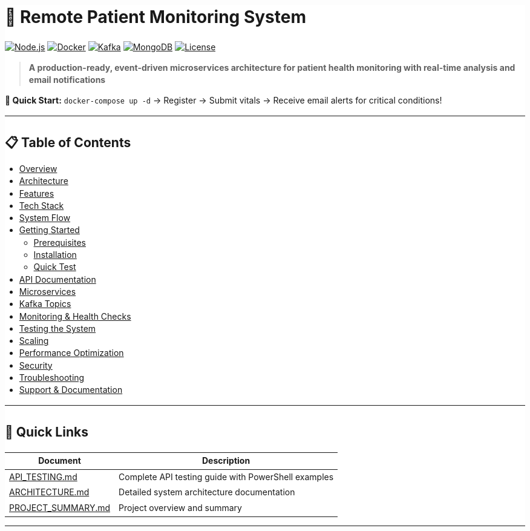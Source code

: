 # 🏥 Remote Patient Monitoring System

[![Node.js](https://img.shields.io/badge/Node.js-18+-green.svg)](https://nodejs.org/)
[![Docker](https://img.shields.io/badge/Docker-Required-blue.svg)](https://www.docker.com/)
[![Kafka](https://img.shields.io/badge/Kafka-7.5.0-orange.svg)](https://kafka.apache.org/)
[![MongoDB](https://img.shields.io/badge/MongoDB-7.0-green.svg)](https://www.mongodb.com/)
[![License](https://img.shields.io/badge/License-MIT-yellow.svg)](LICENSE)

> **A production-ready, event-driven microservices architecture for patient health monitoring with real-time analysis and email notifications**

**🚀 Quick Start:** `docker-compose up -d` → Register → Submit vitals → Receive email alerts for critical conditions!

---

## 📋 Table of Contents

- [Overview](#-overview)
- [Architecture](#-architecture)
- [Features](#-features)
- [Tech Stack](#-tech-stack)
- [System Flow](#-system-flow)
- [Getting Started](#-getting-started)
  - [Prerequisites](#prerequisites)
  - [Installation](#installation)
  - [Quick Test](#quick-test)
- [API Documentation](#-api-documentation)
- [Microservices](#-microservices)
- [Kafka Topics](#-kafka-topics)
- [Monitoring & Health Checks](#-monitoring--health-checks)
- [Testing the System](#-testing-the-system)
- [Scaling](#-scaling)
- [Performance Optimization](#-performance-optimization)
- [Security](#-security-best-practices)
- [Troubleshooting](#-troubleshooting)
- [Support & Documentation](#-support--documentation)

---

## 🔗 Quick Links

| Document | Description |
|----------|-------------|
| [API_TESTING.md](./API_TESTING.md) | Complete API testing guide with PowerShell examples |
| [ARCHITECTURE.md](./ARCHITECTURE.md) | Detailed system architecture documentation |
| [PROJECT_SUMMARY.md](./PROJECT_SUMMARY.md) | Project overview and summary |

---
